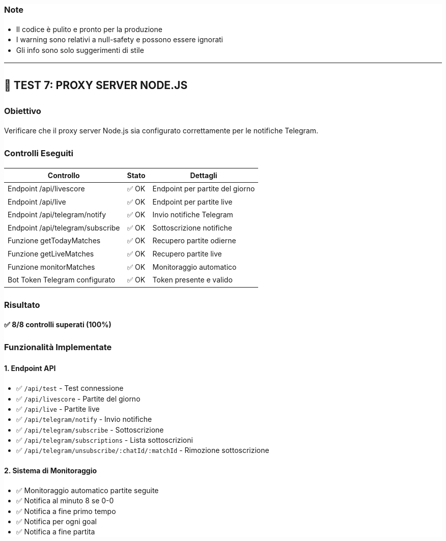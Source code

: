 ### Note
- Il codice è pulito e pronto per la produzione
- I warning sono relativi a null-safety e possono essere ignorati
- Gli info sono solo suggerimenti di stile

---

## 🎯 TEST 7: PROXY SERVER NODE.JS

### Obiettivo
Verificare che il proxy server Node.js sia configurato correttamente per le notifiche Telegram.

### Controlli Eseguiti

| Controllo | Stato | Dettagli |
|-----------|-------|----------|
| Endpoint /api/livescore | ✅ OK | Endpoint per partite del giorno |
| Endpoint /api/live | ✅ OK | Endpoint per partite live |
| Endpoint /api/telegram/notify | ✅ OK | Invio notifiche Telegram |
| Endpoint /api/telegram/subscribe | ✅ OK | Sottoscrizione notifiche |
| Funzione getTodayMatches | ✅ OK | Recupero partite odierne |
| Funzione getLiveMatches | ✅ OK | Recupero partite live |
| Funzione monitorMatches | ✅ OK | Monitoraggio automatico |
| Bot Token Telegram configurato | ✅ OK | Token presente e valido |

### Risultato
**✅ 8/8 controlli superati (100%)**

### Funzionalità Implementate

#### 1. Endpoint API
- ✅ `/api/test` - Test connessione
- ✅ `/api/livescore` - Partite del giorno
- ✅ `/api/live` - Partite live
- ✅ `/api/telegram/notify` - Invio notifiche
- ✅ `/api/telegram/subscribe` - Sottoscrizione
- ✅ `/api/telegram/subscriptions` - Lista sottoscrizioni
- ✅ `/api/telegram/unsubscribe/:chatId/:matchId` - Rimozione sottoscrizione

#### 2. Sistema di Monitoraggio
- ✅ Monitoraggio automatico partite seguite
- ✅ Notifica al minuto 8 se 0-0
- ✅ Notifica a fine primo tempo
- ✅ Notifica per ogni goal
- ✅ Notifica a fine partita
